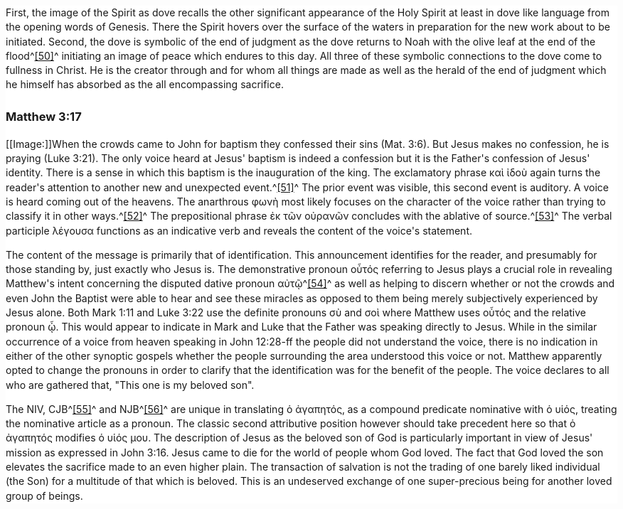 First, the image of the Spirit as dove recalls the other
significant appearance of the Holy Spirit at least in dove like
language from the opening words of Genesis. There the Spirit hovers
over the surface of the waters in preparation for the new work
about to be initiated. Second, the dove is symbolic of the end of
judgment as the dove returns to Noah with the olive leaf at the end
of the flood^[[50]](#note-ftn70)^ initiating an image of peace
which endures to this day. All three of these symbolic connections
to the dove come to fullness in Christ. He is the creator through
and for whom all things are made as well as the herald of the end
of judgment which he himself has absorbed as the all encompassing
sacrifice.

### Matthew 3:17

[[Image:]]When the crowds came to John for baptism they confessed
their sins (Mat. 3:6). But Jesus makes no confession, he is praying
(Luke 3:21). The only voice heard at Jesus' baptism is indeed a
confession but it is the Father's confession of Jesus' identity.
There is a sense in which this baptism is the inauguration of the
king. The exclamatory phrase καὶ ἰδοὺ again turns the reader's
attention to another new and unexpected event.^[[51]](#note-ftn71)^
The prior event was visible, this second event is auditory. A voice
is heard coming out of the heavens. The anarthrous φωνὴ most likely
focuses on the character of the voice rather than trying to
classify it in other ways.^[[52]](#note-ftn72)^ The prepositional
phrase ἐκ τῶν οὐρανῶν concludes with the ablative of
source.^[[53]](#note-ftn73)^ The verbal participle λέγουσα
functions as an indicative verb and reveals the content of the
voice's statement.

The content of the message is primarily that of identification.
This announcement identifies for the reader, and presumably for
those standing by, just exactly who Jesus is. The demonstrative
pronoun οὗτός referring to Jesus plays a crucial role in revealing
Matthew's intent concerning the disputed dative pronoun
αὐτῷ^[[54]](#note-ftn74)^ as well as helping to discern whether or
not the crowds and even John the Baptist were able to hear and see
these miracles as opposed to them being merely subjectively
experienced by Jesus alone. Both Mark 1:11 and Luke 3:22 use the
definite pronouns σὺ and σοὶ where Matthew uses οὗτός and the
relative pronoun ᾧ. This would appear to indicate in Mark and Luke
that the Father was speaking directly to Jesus. While in the
similar occurrence of a voice from heaven speaking in John 12:28-ff
the people did not understand the voice, there is no indication in
either of the other synoptic gospels whether the people surrounding
the area understood this voice or not. Matthew apparently opted to
change the pronouns in order to clarify that the identification was
for the benefit of the people. The voice declares to all who are
gathered that, "This one is my beloved son".

The NIV, CJB^[[55]](#note-ftn75)^ and NJB^[[56]](#note-ftn76)^ are
unique in translating ὁ ἀγαπητός‚ as a compound predicate
nominative with ὁ υἱός, treating the nominative article as a
pronoun. The classic second attributive position however should
take precedent here so that ὁ ἀγαπητός modifies ὁ υἱός μου. The
description of Jesus as the beloved son of God is particularly
important in view of Jesus' mission as expressed in John 3:16.
Jesus came to die for the world of people whom God loved. The fact
that God loved the son elevates the sacrifice made to an even
higher plain. The transaction of salvation is not the trading of
one barely liked individual (the Son) for a multitude of that which
is beloved. This is an undeserved exchange of one super-precious
being for another loved group of beings.
